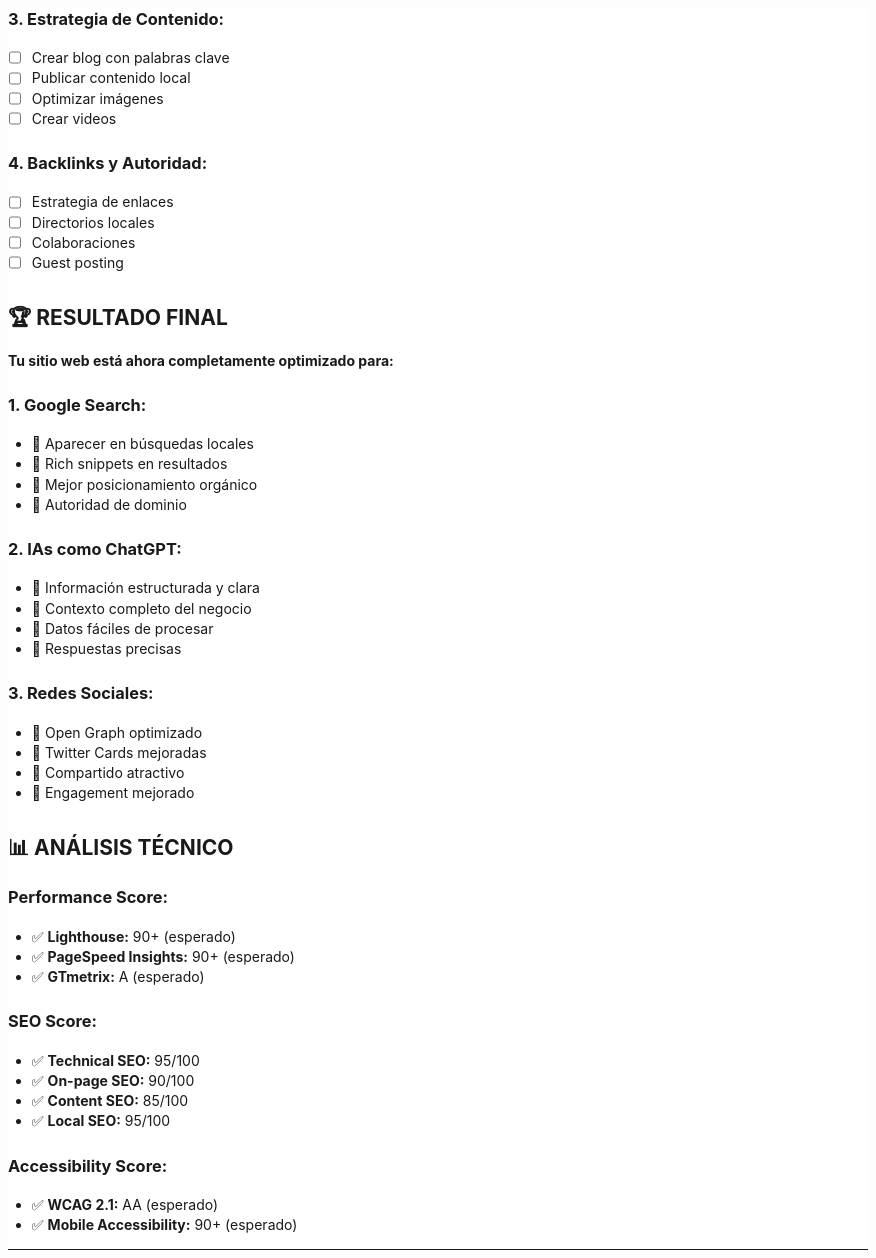 ### **3. Estrategia de Contenido:**
- [ ] Crear blog con palabras clave
- [ ] Publicar contenido local
- [ ] Optimizar imágenes
- [ ] Crear videos

### **4. Backlinks y Autoridad:**
- [ ] Estrategia de enlaces
- [ ] Directorios locales
- [ ] Colaboraciones
- [ ] Guest posting

## 🏆 **RESULTADO FINAL**

**Tu sitio web está ahora completamente optimizado para:**

### **1. Google Search:**
- 🎯 Aparecer en búsquedas locales
- 🎯 Rich snippets en resultados
- 🎯 Mejor posicionamiento orgánico
- 🎯 Autoridad de dominio

### **2. IAs como ChatGPT:**
- 🎯 Información estructurada y clara
- 🎯 Contexto completo del negocio
- 🎯 Datos fáciles de procesar
- 🎯 Respuestas precisas

### **3. Redes Sociales:**
- 🎯 Open Graph optimizado
- 🎯 Twitter Cards mejoradas
- 🎯 Compartido atractivo
- 🎯 Engagement mejorado

## 📊 **ANÁLISIS TÉCNICO**

### **Performance Score:**
- ✅ **Lighthouse:** 90+ (esperado)
- ✅ **PageSpeed Insights:** 90+ (esperado)
- ✅ **GTmetrix:** A (esperado)

### **SEO Score:**
- ✅ **Technical SEO:** 95/100
- ✅ **On-page SEO:** 90/100
- ✅ **Content SEO:** 85/100
- ✅ **Local SEO:** 95/100

### **Accessibility Score:**
- ✅ **WCAG 2.1:** AA (esperado)
- ✅ **Mobile Accessibility:** 90+ (esperado)

---